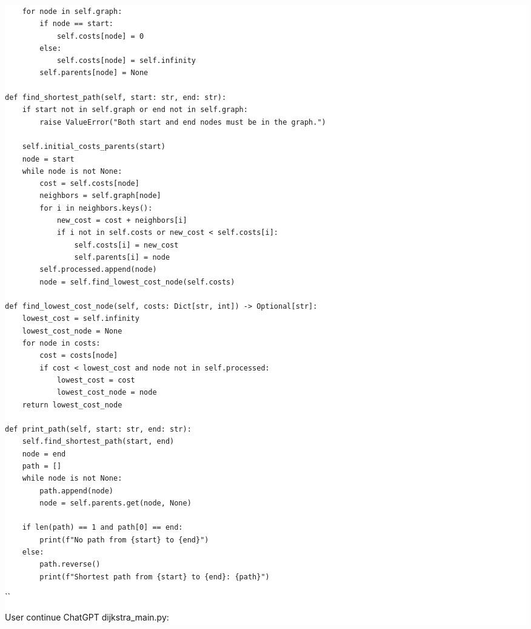         for node in self.graph:
            if node == start:
                self.costs[node] = 0
            else:
                self.costs[node] = self.infinity
            self.parents[node] = None

    def find_shortest_path(self, start: str, end: str):
        if start not in self.graph or end not in self.graph:
            raise ValueError("Both start and end nodes must be in the graph.")

        self.initial_costs_parents(start)
        node = start
        while node is not None:
            cost = self.costs[node]
            neighbors = self.graph[node]
            for i in neighbors.keys():
                new_cost = cost + neighbors[i]
                if i not in self.costs or new_cost < self.costs[i]:
                    self.costs[i] = new_cost
                    self.parents[i] = node
            self.processed.append(node)
            node = self.find_lowest_cost_node(self.costs)

    def find_lowest_cost_node(self, costs: Dict[str, int]) -> Optional[str]:
        lowest_cost = self.infinity
        lowest_cost_node = None
        for node in costs:
            cost = costs[node]
            if cost < lowest_cost and node not in self.processed:
                lowest_cost = cost
                lowest_cost_node = node
        return lowest_cost_node

    def print_path(self, start: str, end: str):
        self.find_shortest_path(start, end)
        node = end
        path = []
        while node is not None:
            path.append(node)
            node = self.parents.get(node, None)

        if len(path) == 1 and path[0] == end:
            print(f"No path from {start} to {end}")
        else:
            path.reverse()
            print(f"Shortest path from {start} to {end}: {path}")
``




User
continue
ChatGPT
dijkstra_main.py:
